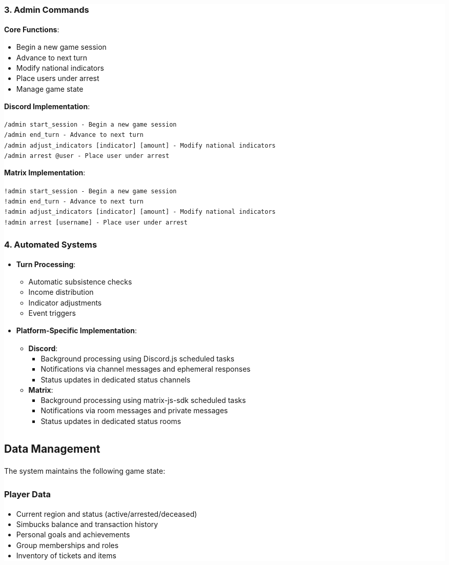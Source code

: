 ### 3. Admin Commands

**Core Functions**:
- Begin a new game session
- Advance to next turn
- Modify national indicators
- Place users under arrest
- Manage game state

**Discord Implementation**:
```
/admin start_session - Begin a new game session
/admin end_turn - Advance to next turn
/admin adjust_indicators [indicator] [amount] - Modify national indicators
/admin arrest @user - Place user under arrest
```

**Matrix Implementation**:
```
!admin start_session - Begin a new game session
!admin end_turn - Advance to next turn
!admin adjust_indicators [indicator] [amount] - Modify national indicators
!admin arrest [username] - Place user under arrest
```

### 4. Automated Systems
- **Turn Processing**:
  - Automatic subsistence checks
  - Income distribution
  - Indicator adjustments
  - Event triggers
  
- **Platform-Specific Implementation**:
  - **Discord**:
    - Background processing using Discord.js scheduled tasks
    - Notifications via channel messages and ephemeral responses
    - Status updates in dedicated status channels
  - **Matrix**:
    - Background processing using matrix-js-sdk scheduled tasks
    - Notifications via room messages and private messages
    - Status updates in dedicated status rooms

## Data Management

The system maintains the following game state:

### Player Data
- Current region and status (active/arrested/deceased)
- Simbucks balance and transaction history
- Personal goals and achievements
- Group memberships and roles
- Inventory of tickets and items
